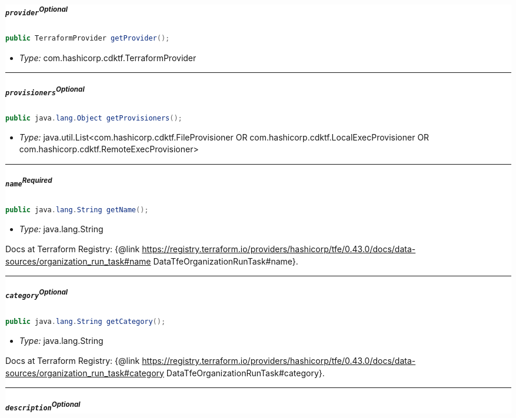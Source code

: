 
##### `provider`<sup>Optional</sup> <a name="provider" id="@cdktf/provider-tfe.dataTfeOrganizationRunTask.DataTfeOrganizationRunTaskConfig.property.provider"></a>

```java
public TerraformProvider getProvider();
```

- *Type:* com.hashicorp.cdktf.TerraformProvider

---

##### `provisioners`<sup>Optional</sup> <a name="provisioners" id="@cdktf/provider-tfe.dataTfeOrganizationRunTask.DataTfeOrganizationRunTaskConfig.property.provisioners"></a>

```java
public java.lang.Object getProvisioners();
```

- *Type:* java.util.List<com.hashicorp.cdktf.FileProvisioner OR com.hashicorp.cdktf.LocalExecProvisioner OR com.hashicorp.cdktf.RemoteExecProvisioner>

---

##### `name`<sup>Required</sup> <a name="name" id="@cdktf/provider-tfe.dataTfeOrganizationRunTask.DataTfeOrganizationRunTaskConfig.property.name"></a>

```java
public java.lang.String getName();
```

- *Type:* java.lang.String

Docs at Terraform Registry: {@link https://registry.terraform.io/providers/hashicorp/tfe/0.43.0/docs/data-sources/organization_run_task#name DataTfeOrganizationRunTask#name}.

---

##### `category`<sup>Optional</sup> <a name="category" id="@cdktf/provider-tfe.dataTfeOrganizationRunTask.DataTfeOrganizationRunTaskConfig.property.category"></a>

```java
public java.lang.String getCategory();
```

- *Type:* java.lang.String

Docs at Terraform Registry: {@link https://registry.terraform.io/providers/hashicorp/tfe/0.43.0/docs/data-sources/organization_run_task#category DataTfeOrganizationRunTask#category}.

---

##### `description`<sup>Optional</sup> <a name="description" id="@cdktf/provider-tfe.dataTfeOrganizationRunTask.DataTfeOrganizationRunTaskConfig.property.description"></a>
